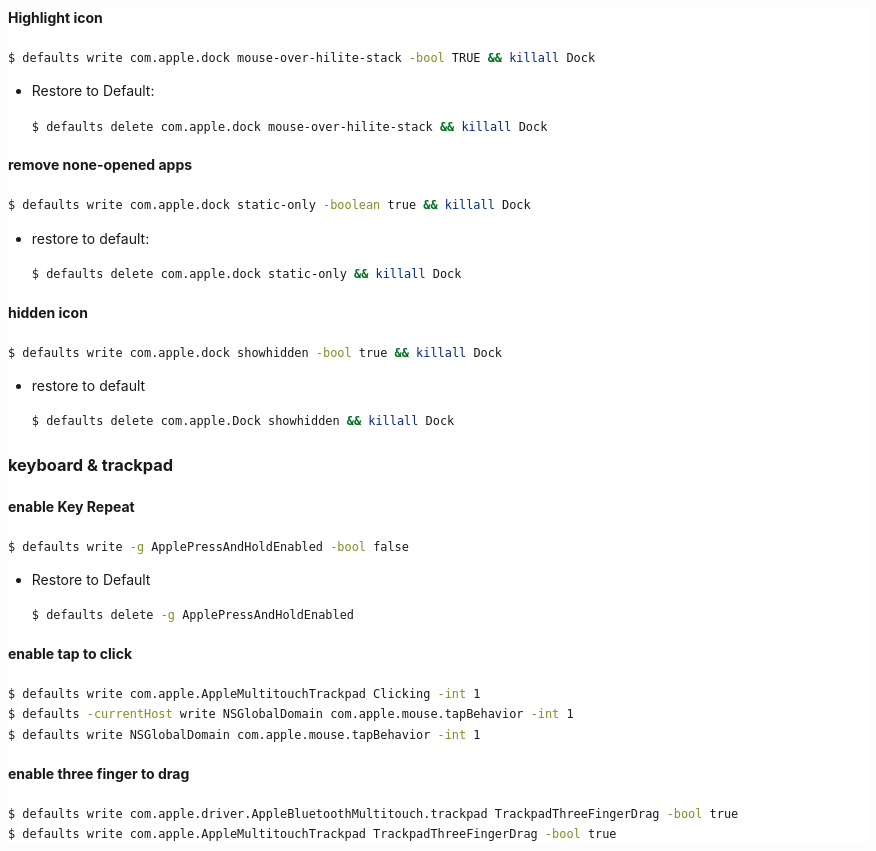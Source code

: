 #### Highlight icon

```bash
$ defaults write com.apple.dock mouse-over-hilite-stack -bool TRUE && killall Dock
```

* Restore to Default:

  ```bash
  $ defaults delete com.apple.dock mouse-over-hilite-stack && killall Dock
  ```

#### remove none-opened apps

```bash
$ defaults write com.apple.dock static-only -boolean true && killall Dock
```

* restore to default:

  ```bash
  $ defaults delete com.apple.dock static-only && killall Dock
  ```

#### hidden icon

```bash
$ defaults write com.apple.dock showhidden -bool true && killall Dock
```

* restore to default

  ```bash
  $ defaults delete com.apple.Dock showhidden && killall Dock
  ```

### keyboard & trackpad

#### enable Key Repeat

```bash
$ defaults write -g ApplePressAndHoldEnabled -bool false
```

* Restore to Default

  ```bash
  $ defaults delete -g ApplePressAndHoldEnabled
  ```

#### enable tap to click

```bash
$ defaults write com.apple.AppleMultitouchTrackpad Clicking -int 1
$ defaults -currentHost write NSGlobalDomain com.apple.mouse.tapBehavior -int 1
$ defaults write NSGlobalDomain com.apple.mouse.tapBehavior -int 1
```

#### enable three finger to drag

```bash
$ defaults write com.apple.driver.AppleBluetoothMultitouch.trackpad TrackpadThreeFingerDrag -bool true
$ defaults write com.apple.AppleMultitouchTrackpad TrackpadThreeFingerDrag -bool true
```
